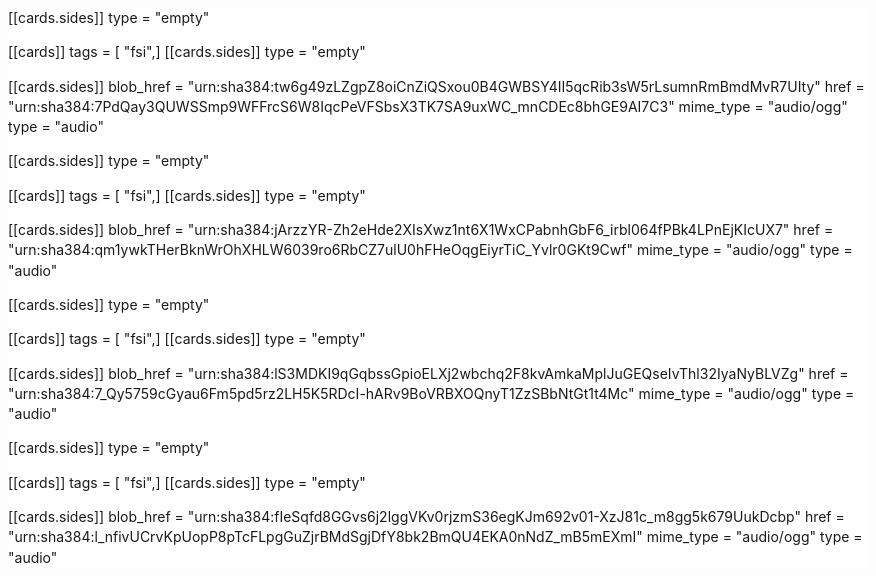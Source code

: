 [[cards.sides]]
type = "empty"


[[cards]]
tags = [ "fsi",]
[[cards.sides]]
type = "empty"

[[cards.sides]]
blob_href = "urn:sha384:tw6g49zLZgpZ8oiCnZiQSxou0B4GWBSY4II5qcRib3sW5rLsumnRmBmdMvR7UIty"
href = "urn:sha384:7PdQay3QUWSSmp9WFFrcS6W8IqcPeVFSbsX3TK7SA9uxWC_mnCDEc8bhGE9AI7C3"
mime_type = "audio/ogg"
type = "audio"

[[cards.sides]]
type = "empty"


[[cards]]
tags = [ "fsi",]
[[cards.sides]]
type = "empty"

[[cards.sides]]
blob_href = "urn:sha384:jArzzYR-Zh2eHde2XIsXwz1nt6X1WxCPabnhGbF6_irbl064fPBk4LPnEjKIcUX7"
href = "urn:sha384:qm1ywkTHerBknWrOhXHLW6039ro6RbCZ7ulU0hFHeOqgEiyrTiC_Yvlr0GKt9Cwf"
mime_type = "audio/ogg"
type = "audio"

[[cards.sides]]
type = "empty"


[[cards]]
tags = [ "fsi",]
[[cards.sides]]
type = "empty"

[[cards.sides]]
blob_href = "urn:sha384:lS3MDKI9qGqbssGpioELXj2wbchq2F8kvAmkaMplJuGEQseIvThl32IyaNyBLVZg"
href = "urn:sha384:7_Qy5759cGyau6Fm5pd5rz2LH5K5RDcI-hARv9BoVRBXOQnyT1ZzSBbNtGt1t4Mc"
mime_type = "audio/ogg"
type = "audio"

[[cards.sides]]
type = "empty"


[[cards]]
tags = [ "fsi",]
[[cards.sides]]
type = "empty"

[[cards.sides]]
blob_href = "urn:sha384:fIeSqfd8GGvs6j2lggVKv0rjzmS36egKJm692v01-XzJ81c_m8gg5k679UukDcbp"
href = "urn:sha384:l_nfivUCrvKpUopP8pTcFLpgGuZjrBMdSgjDfY8bk2BmQU4EKA0nNdZ_mB5mEXmI"
mime_type = "audio/ogg"
type = "audio"
